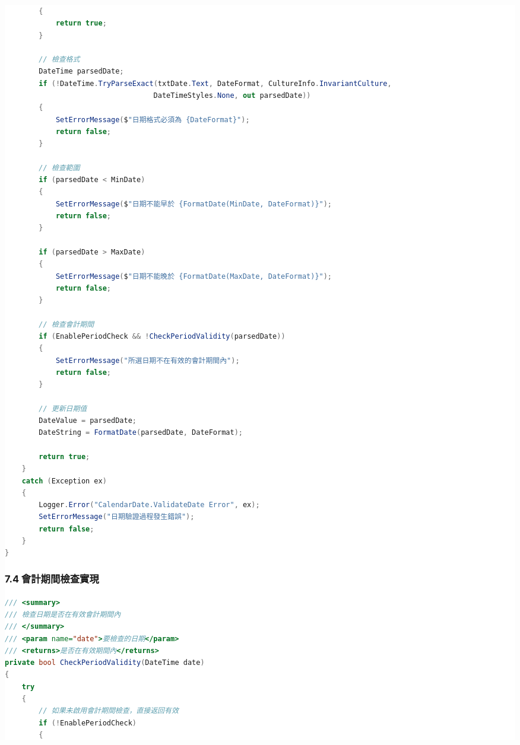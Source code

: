 ```csharp
        {
            return true;
        }
        
        // 檢查格式
        DateTime parsedDate;
        if (!DateTime.TryParseExact(txtDate.Text, DateFormat, CultureInfo.InvariantCulture, 
                                   DateTimeStyles.None, out parsedDate))
        {
            SetErrorMessage($"日期格式必須為 {DateFormat}");
            return false;
        }
        
        // 檢查範圍
        if (parsedDate < MinDate)
        {
            SetErrorMessage($"日期不能早於 {FormatDate(MinDate, DateFormat)}");
            return false;
        }
        
        if (parsedDate > MaxDate)
        {
            SetErrorMessage($"日期不能晚於 {FormatDate(MaxDate, DateFormat)}");
            return false;
        }
        
        // 檢查會計期間
        if (EnablePeriodCheck && !CheckPeriodValidity(parsedDate))
        {
            SetErrorMessage("所選日期不在有效的會計期間內");
            return false;
        }
        
        // 更新日期值
        DateValue = parsedDate;
        DateString = FormatDate(parsedDate, DateFormat);
        
        return true;
    }
    catch (Exception ex)
    {
        Logger.Error("CalendarDate.ValidateDate Error", ex);
        SetErrorMessage("日期驗證過程發生錯誤");
        return false;
    }
}
```

### 7.4 會計期間檢查實現

```csharp
/// <summary>
/// 檢查日期是否在有效會計期間內
/// </summary>
/// <param name="date">要檢查的日期</param>
/// <returns>是否在有效期間內</returns>
private bool CheckPeriodValidity(DateTime date)
{
    try
    {
        // 如果未啟用會計期間檢查，直接返回有效
        if (!EnablePeriodCheck)
        {
```